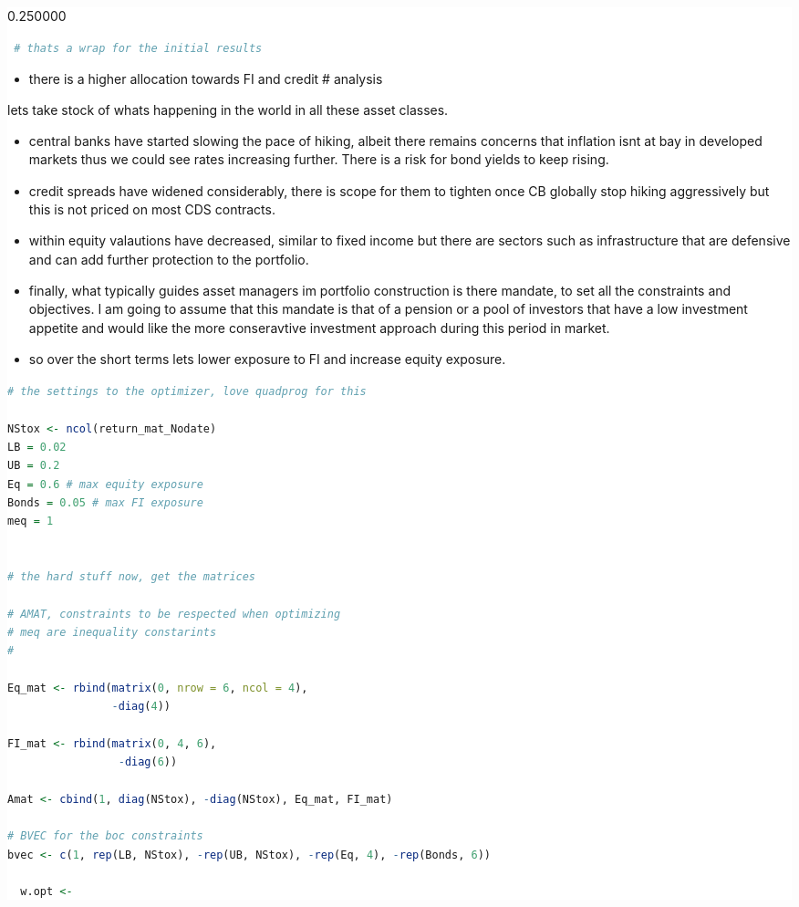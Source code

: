 <td style="text-align:right;">
0.250000
</td>
</tr>
</tbody>
</table>

``` r
 # thats a wrap for the initial results 
```

-   there is a higher allocation towards FI and credit \# analysis

lets take stock of whats happening in the world in all these asset
classes.

-   central banks have started slowing the pace of hiking, albeit there
    remains concerns that inflation isnt at bay in developed markets
    thus we could see rates increasing further. There is a risk for bond
    yields to keep rising.

-   credit spreads have widened considerably, there is scope for them to
    tighten once CB globally stop hiking aggressively but this is not
    priced on most CDS contracts.

-   within equity valautions have decreased, similar to fixed income but
    there are sectors such as infrastructure that are defensive and can
    add further protection to the portfolio.

-   finally, what typically guides asset managers im portfolio
    construction is there mandate, to set all the constraints and
    objectives. I am going to assume that this mandate is that of a
    pension or a pool of investors that have a low investment appetite
    and would like the more conseravtive investment approach during this
    period in market.

-   so over the short terms lets lower exposure to FI and increase
    equity exposure.

``` r
# the settings to the optimizer, love quadprog for this 

NStox <- ncol(return_mat_Nodate)
LB = 0.02
UB = 0.2
Eq = 0.6 # max equity exposure
Bonds = 0.05 # max FI exposure
meq = 1


# the hard stuff now, get the matrices 

# AMAT, constraints to be respected when optimizing
# meq are inequality constarints 
# 

Eq_mat <- rbind(matrix(0, nrow = 6, ncol = 4),
                -diag(4))

FI_mat <- rbind(matrix(0, 4, 6), 
                 -diag(6))

Amat <- cbind(1, diag(NStox), -diag(NStox), Eq_mat, FI_mat)

# BVEC for the boc constraints 
bvec <- c(1, rep(LB, NStox), -rep(UB, NStox), -rep(Eq, 4), -rep(Bonds, 6))

  w.opt <-
```